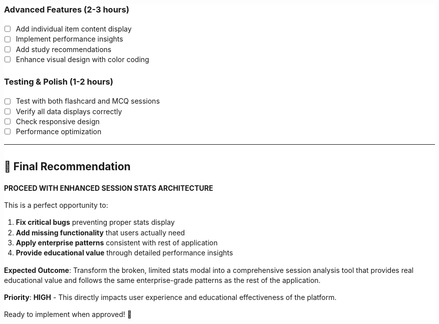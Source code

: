 ### **Advanced Features** (2-3 hours)
- [ ] Add individual item content display
- [ ] Implement performance insights
- [ ] Add study recommendations
- [ ] Enhance visual design with color coding

### **Testing & Polish** (1-2 hours)
- [ ] Test with both flashcard and MCQ sessions
- [ ] Verify all data displays correctly
- [ ] Check responsive design
- [ ] Performance optimization

---

## 🎯 Final Recommendation

**PROCEED WITH ENHANCED SESSION STATS ARCHITECTURE**

This is a perfect opportunity to:
1. **Fix critical bugs** preventing proper stats display
2. **Add missing functionality** that users actually need
3. **Apply enterprise patterns** consistent with rest of application
4. **Provide educational value** through detailed performance insights

**Expected Outcome**: Transform the broken, limited stats modal into a comprehensive session analysis tool that provides real educational value and follows the same enterprise-grade patterns as the rest of the application.

**Priority**: **HIGH** - This directly impacts user experience and educational effectiveness of the platform.

Ready to implement when approved! 🚀
